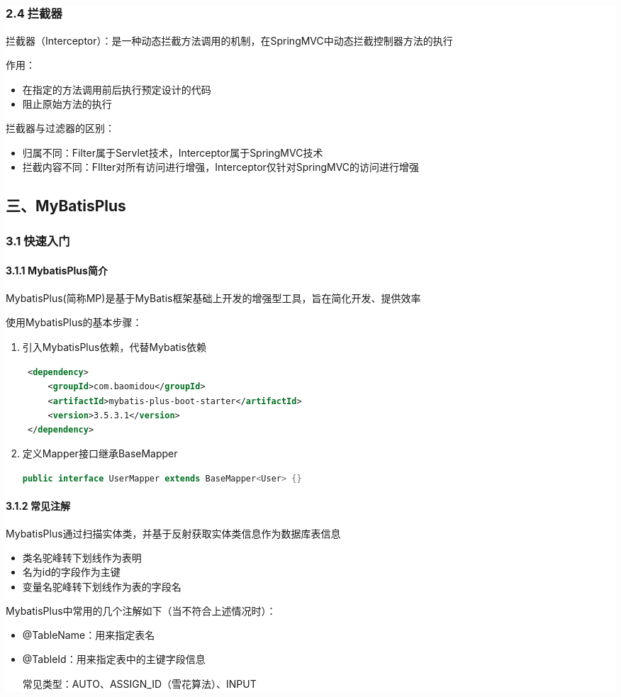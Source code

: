 
### 2.4 拦截器

拦截器（Interceptor）：是一种动态拦截方法调用的机制，在SpringMVC中动态拦截控制器方法的执行

作用：

* 在指定的方法调用前后执行预定设计的代码
* 阻止原始方法的执行

拦截器与过滤器的区别：

* 归属不同：Filter属于Servlet技术，Interceptor属于SpringMVC技术
* 拦截内容不同：FIlter对所有访问进行增强，Interceptor仅针对SpringMVC的访问进行增强




## 三、MyBatisPlus

### 3.1 快速入门

#### 3.1.1 MybatisPlus简介

MybatisPlus(简称MP)是基于MyBatis框架基础上开发的增强型工具，旨在简化开发、提供效率

使用MybatisPlus的基本步骤：

1. 引入MybatisPlus依赖，代替Mybatis依赖

   ```xml
    <dependency>
        <groupId>com.baomidou</groupId>
        <artifactId>mybatis-plus-boot-starter</artifactId>
        <version>3.5.3.1</version>
    </dependency>
   ```

2. 定义Mapper接口继承BaseMapper

   ```java
   public interface UserMapper extends BaseMapper<User> {}
   ```

#### 3.1.2 常见注解

MybatisPlus通过扫描实体类，并基于反射获取实体类信息作为数据库表信息

* 类名驼峰转下划线作为表明
* 名为id的字段作为主键
* 变量名驼峰转下划线作为表的字段名

MybatisPlus中常用的几个注解如下（当不符合上述情况时）：

* @TableName：用来指定表名

* @TableId：用来指定表中的主键字段信息

  常见类型：AUTO、ASSIGN_ID（雪花算法）、INPUT

